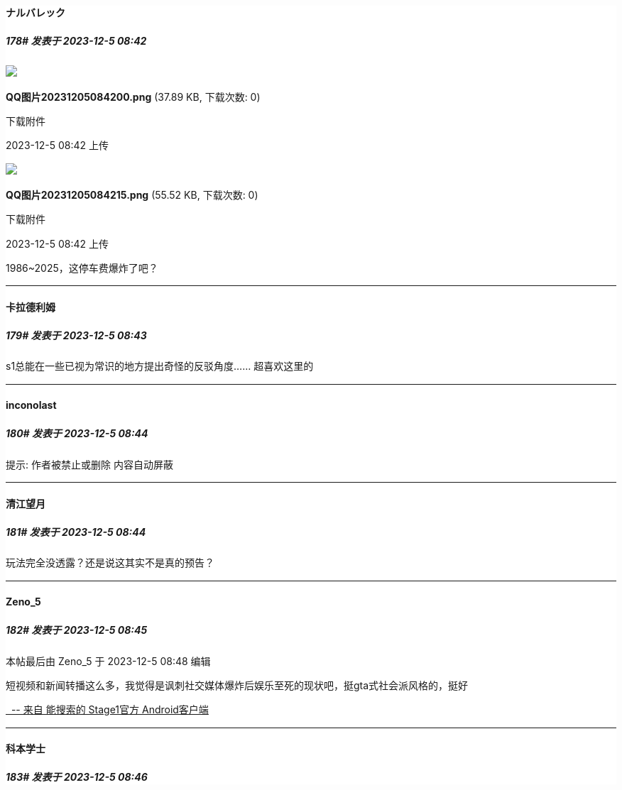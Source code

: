 ####  ナルバレック  
##### 178#       发表于 2023-12-5 08:42

<img src="https://img.saraba1st.com/forum/202312/05/084228nrjusj2iusjygt22.png" referrerpolicy="no-referrer">

<strong>QQ图片20231205084200.png</strong> (37.89 KB, 下载次数: 0)

下载附件

2023-12-5 08:42 上传

<img src="https://img.saraba1st.com/forum/202312/05/084228tpgw4pzpl325524z.png" referrerpolicy="no-referrer">

<strong>QQ图片20231205084215.png</strong> (55.52 KB, 下载次数: 0)

下载附件

2023-12-5 08:42 上传

1986~2025，这停车费爆炸了吧？

*****

####  卡拉德利姆  
##### 179#       发表于 2023-12-5 08:43

s1总能在一些已视为常识的地方提出奇怪的反驳角度…… 超喜欢这里的

*****

####  inconolast  
##### 180#       发表于 2023-12-5 08:44

提示: 作者被禁止或删除 内容自动屏蔽

*****

####  清江望月  
##### 181#       发表于 2023-12-5 08:44

玩法完全没透露？还是说这其实不是真的预告？

*****

####  Zeno_5  
##### 182#       发表于 2023-12-5 08:45

 本帖最后由 Zeno_5 于 2023-12-5 08:48 编辑 

短视频和新闻转播这么多，我觉得是讽刺社交媒体爆炸后娱乐至死的现状吧，挺gta式社会派风格的，挺好

[  -- 来自 能搜索的 Stage1官方 Android客户端](https://www.coolapk.com/apk/140634)

*****

####  科本学士  
##### 183#       发表于 2023-12-5 08:46
